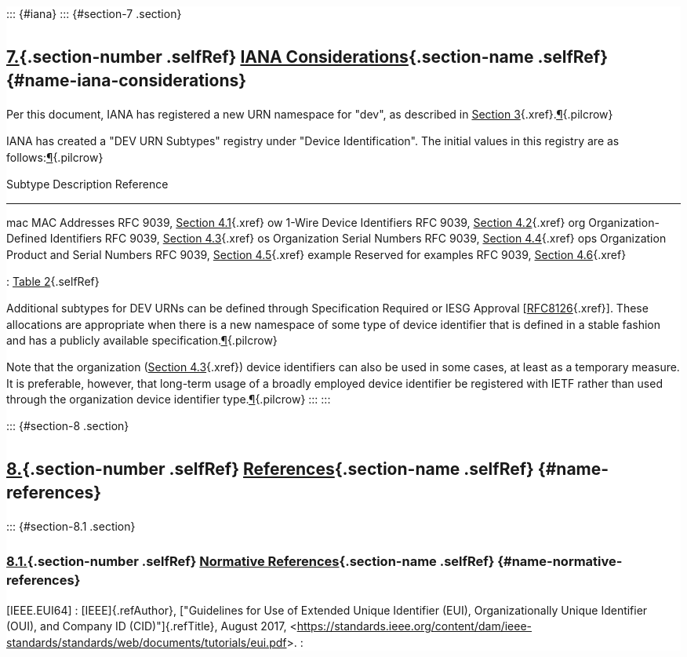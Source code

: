 ::: {#iana}
::: {#section-7 .section}
## [7.](#section-7){.section-number .selfRef} [IANA Considerations](#name-iana-considerations){.section-name .selfRef} {#name-iana-considerations}

Per this document, IANA has registered a new URN namespace for \"dev\",
as described in [Section 3](#devurn){.xref}.[¶](#section-7-1){.pilcrow}

IANA has created a \"DEV URN Subtypes\" registry under \"Device
Identification\". The initial values in this registry are as
follows:[¶](#section-7-2){.pilcrow}

  Subtype   Description                               Reference
  --------- ----------------------------------------- -------------------------------------------------
  mac       MAC Addresses                             RFC 9039, [Section 4.1](#mac){.xref}
  ow        1-Wire Device Identifiers                 RFC 9039, [Section 4.2](#s1wire){.xref}
  org       Organization-Defined Identifiers          RFC 9039, [Section 4.3](#org){.xref}
  os        Organization Serial Numbers               RFC 9039, [Section 4.4](#os){.xref}
  ops       Organization Product and Serial Numbers   RFC 9039, [Section 4.5](#ops){.xref}
  example   Reserved for examples                     RFC 9039, [Section 4.6](#futuresubtypes){.xref}

  : [Table 2](#table-2){.selfRef}

Additional subtypes for DEV URNs can be defined through Specification
Required or IESG Approval \[[RFC8126](#RFC8126){.xref}\]. These
allocations are appropriate when there is a new namespace of some type
of device identifier that is defined in a stable fashion and has a
publicly available specification.[¶](#section-7-4){.pilcrow}

Note that the organization ([Section 4.3](#org){.xref}) device
identifiers can also be used in some cases, at least as a temporary
measure. It is preferable, however, that long-term usage of a broadly
employed device identifier be registered with IETF rather than used
through the organization device identifier
type.[¶](#section-7-5){.pilcrow}
:::
:::

::: {#section-8 .section}
## [8.](#section-8){.section-number .selfRef} [References](#name-references){.section-name .selfRef} {#name-references}

::: {#section-8.1 .section}
### [8.1.](#section-8.1){.section-number .selfRef} [Normative References](#name-normative-references){.section-name .selfRef} {#name-normative-references}

\[IEEE.EUI64\]
:   [IEEE]{.refAuthor}, [\"Guidelines for Use of Extended Unique
    Identifier (EUI), Organizationally Unique Identifier (OUI), and
    Company ID (CID)\"]{.refTitle}, August 2017,
    \<<https://standards.ieee.org/content/dam/ieee-standards/standards/web/documents/tutorials/eui.pdf>\>.
:   
